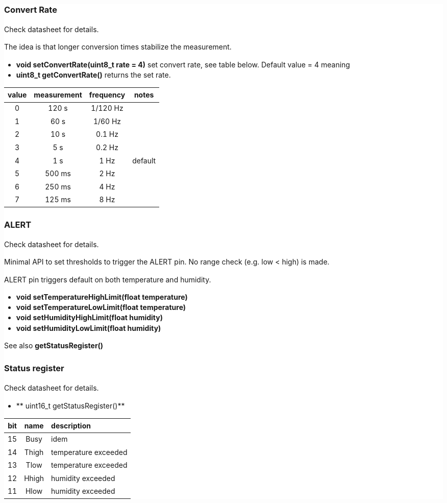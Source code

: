 
### Convert Rate

Check datasheet for details.

The idea is that longer conversion times stabilize the measurement.

- **void setConvertRate(uint8_t rate = 4)** set convert rate, see table below.
Default value = 4 meaning 
- **uint8_t getConvertRate()** returns the set rate.


|  value |  measurement  |  frequency  |  notes  |
|:------:|:-------------:|:-----------:|:-------:|
|   0    |     120 s     |  1/120 Hz   |
|   1    |      60 s     |   1/60 Hz   |
|   2    |      10 s     |    0.1 Hz   |
|   3    |       5 s     |    0.2 Hz   |
|   4    |       1 s     |      1 Hz   |  default
|   5    |     500 ms    |      2 Hz   |
|   6    |     250 ms    |      4 Hz   |
|   7    |     125 ms    |      8 Hz   |


### ALERT

Check datasheet for details.

Minimal API to set thresholds to trigger the ALERT pin.
No range check (e.g. low < high) is made.

ALERT pin triggers default on both temperature and humidity.

- **void setTemperatureHighLimit(float temperature)**
- **void setTemperatureLowLimit(float temperature)**
- **void setHumidityHighLimit(float humidity)**
- **void setHumidityLowLimit(float humidity)**

See also **getStatusRegister()**


### Status register

Check datasheet for details.

- ** uint16_t getStatusRegister()**

|  bit  |  name   | description  |
|:-----:|:-------:|:-------------|
|   15  |  Busy   |  idem
|   14  |  Thigh  |  temperature exceeded
|   13  |  Tlow   |  temperature exceeded
|   12  |  Hhigh  |  humidity exceeded
|   11  |  Hlow   |  humidity exceeded
